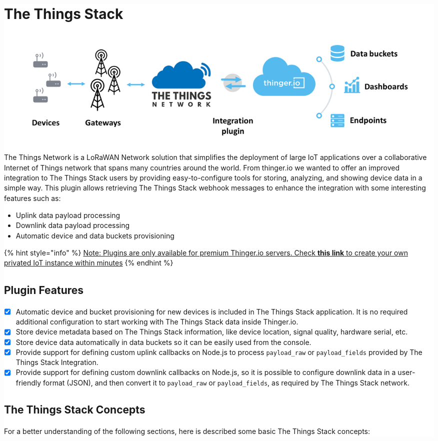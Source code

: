 # The Things Stack

<figure><img src="../.gitbook/assets/image (381).png" alt=""><figcaption></figcaption></figure>

The Things Network is a LoRaWAN Network solution that simplifies the deployment of large IoT applications over a collaborative Internet of Things network that spans many countries around the world. From thinger.io we wanted to offer an improved integration to The Things Stack users by providing easy-to-configure tools for storing, analyzing, and showing device data in a simple way. This plugin allows retrieving The Things Stack webhook messages to enhance the integration with some interesting features such as:&#x20;

* Uplink data payload processing&#x20;
* Downlink data payload processing
* Automatic device and data buckets provisioning

{% hint style="info" %}
[Note: Plugins are only available for premium Thinger.io servers. Check **this link** to create your own privated IoT instance within minutes](https://pricing.thinger.io)
{% endhint %}

## Plugin Features

* [x] Automatic device and bucket provisioning for new devices is included in The Things Stack application. It is no required additional configuration to start working with The Things Stack data inside Thinger.io.&#x20;
* [x] Store device metadata based on The Things Stack information, like device location, signal quality, hardware serial, etc.&#x20;
* [x] Store device data automatically in data buckets so it can be easily used from the console.
* [x] Provide support for defining custom uplink callbacks on Node.js  to process `payload_raw` or `payload_fields` provided by The Things Stack Integration.
* [x] Provide support for defining custom downlink callbacks on Node.js, so it is possible to configure downlink data in a user-friendly format (JSON), and then convert it to `payload_raw` or `payload_fields`, as required by The Things Stack network.

## The Things Stack Concepts

For a better understanding of the following sections, here is described some basic The Things Stack concepts:

